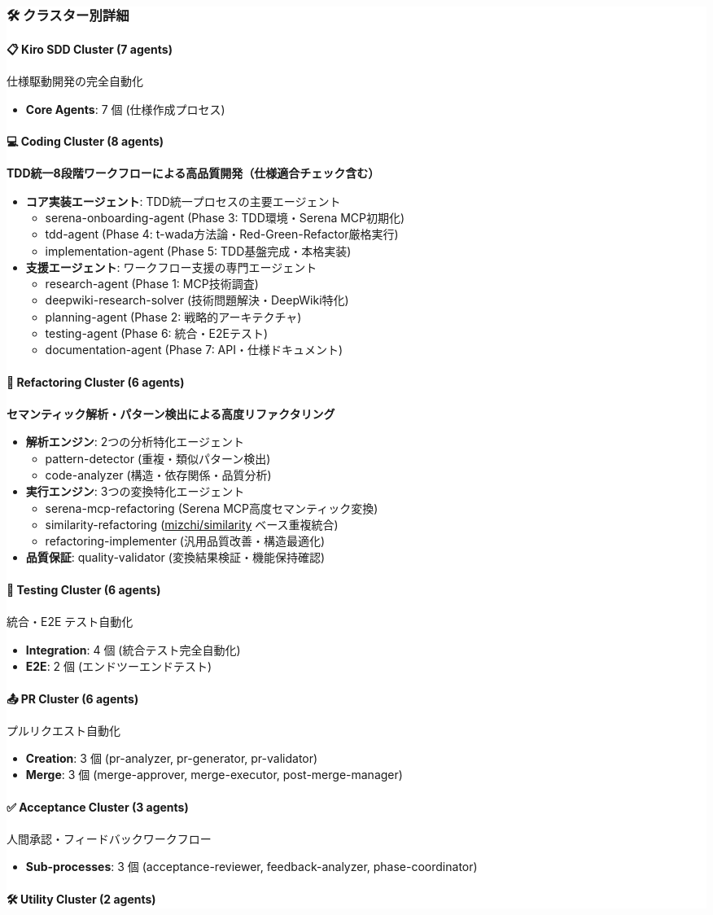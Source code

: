 ### 🛠️ クラスター別詳細

#### 📋 Kiro SDD Cluster (7 agents)

仕様駆動開発の完全自動化

- **Core Agents**: 7 個 (仕様作成プロセス)

#### 💻 Coding Cluster (8 agents)

**TDD統一8段階ワークフローによる高品質開発（仕様適合チェック含む）**

- **コア実装エージェント**: TDD統一プロセスの主要エージェント
  - serena-onboarding-agent (Phase 3: TDD環境・Serena MCP初期化)
  - tdd-agent (Phase 4: t-wada方法論・Red-Green-Refactor厳格実行)
  - implementation-agent (Phase 5: TDD基盤完成・本格実装)
- **支援エージェント**: ワークフロー支援の専門エージェント
  - research-agent (Phase 1: MCP技術調査)
  - deepwiki-research-solver (技術問題解決・DeepWiki特化)
  - planning-agent (Phase 2: 戦略的アーキテクチャ)
  - testing-agent (Phase 6: 統合・E2Eテスト)
  - documentation-agent (Phase 7: API・仕様ドキュメント)

#### 🔧 Refactoring Cluster (6 agents)

**セマンティック解析・パターン検出による高度リファクタリング**

- **解析エンジン**: 2つの分析特化エージェント
  - pattern-detector (重複・類似パターン検出)
  - code-analyzer (構造・依存関係・品質分析)
- **実行エンジン**: 3つの変換特化エージェント  
  - serena-mcp-refactoring (Serena MCP高度セマンティック変換)
  - similarity-refactoring ([mizchi/similarity](https://github.com/mizchi/similarity) ベース重複統合)
  - refactoring-implementer (汎用品質改善・構造最適化)
- **品質保証**: quality-validator (変換結果検証・機能保持確認)

#### 🧪 Testing Cluster (6 agents)

統合・E2E テスト自動化

- **Integration**: 4 個 (統合テスト完全自動化)
- **E2E**: 2 個 (エンドツーエンドテスト)

#### 📤 PR Cluster (6 agents)

プルリクエスト自動化

- **Creation**: 3 個 (pr-analyzer, pr-generator, pr-validator)
- **Merge**: 3 個 (merge-approver, merge-executor, post-merge-manager)

#### ✅ Acceptance Cluster (3 agents)

人間承認・フィードバックワークフロー

- **Sub-processes**: 3 個 (acceptance-reviewer, feedback-analyzer, phase-coordinator)

#### 🛠️ Utility Cluster (2 agents)
